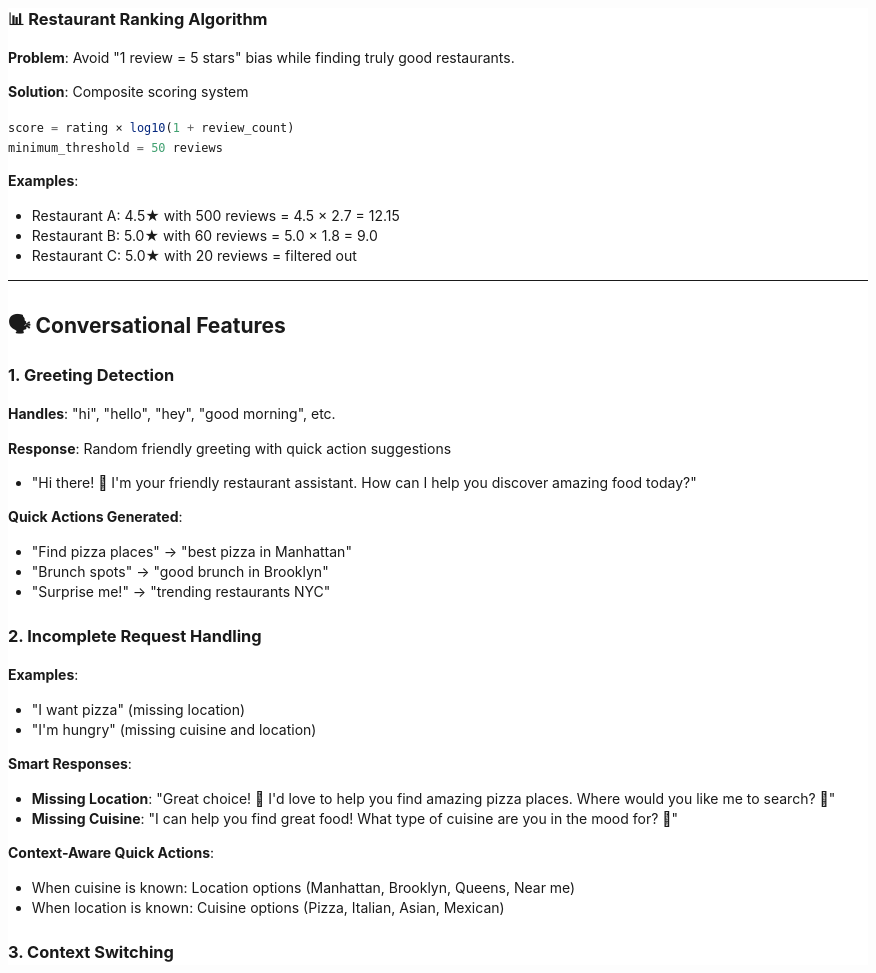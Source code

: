 ### 📊 **Restaurant Ranking Algorithm**

**Problem**: Avoid "1 review = 5 stars" bias while finding truly good restaurants.

**Solution**: Composite scoring system

```typescript
score = rating × log10(1 + review_count)
minimum_threshold = 50 reviews
```

**Examples**:

- Restaurant A: 4.5★ with 500 reviews = 4.5 × 2.7 = 12.15
- Restaurant B: 5.0★ with 60 reviews = 5.0 × 1.8 = 9.0
- Restaurant C: 5.0★ with 20 reviews = filtered out

---

## 🗣️ Conversational Features

### 1. **Greeting Detection**

**Handles**: "hi", "hello", "hey", "good morning", etc.

**Response**: Random friendly greeting with quick action suggestions

- "Hi there! 👋 I'm your friendly restaurant assistant. How can I help you discover amazing food today?"

**Quick Actions Generated**:

- "Find pizza places" → "best pizza in Manhattan"
- "Brunch spots" → "good brunch in Brooklyn"
- "Surprise me!" → "trending restaurants NYC"

### 2. **Incomplete Request Handling**

**Examples**:

- "I want pizza" (missing location)
- "I'm hungry" (missing cuisine and location)

**Smart Responses**:

- **Missing Location**: "Great choice! 🍕 I'd love to help you find amazing pizza places. Where would you like me to search? 📍"
- **Missing Cuisine**: "I can help you find great food! What type of cuisine are you in the mood for? 🤔"

**Context-Aware Quick Actions**:

- When cuisine is known: Location options (Manhattan, Brooklyn, Queens, Near me)
- When location is known: Cuisine options (Pizza, Italian, Asian, Mexican)

### 3. **Context Switching**
